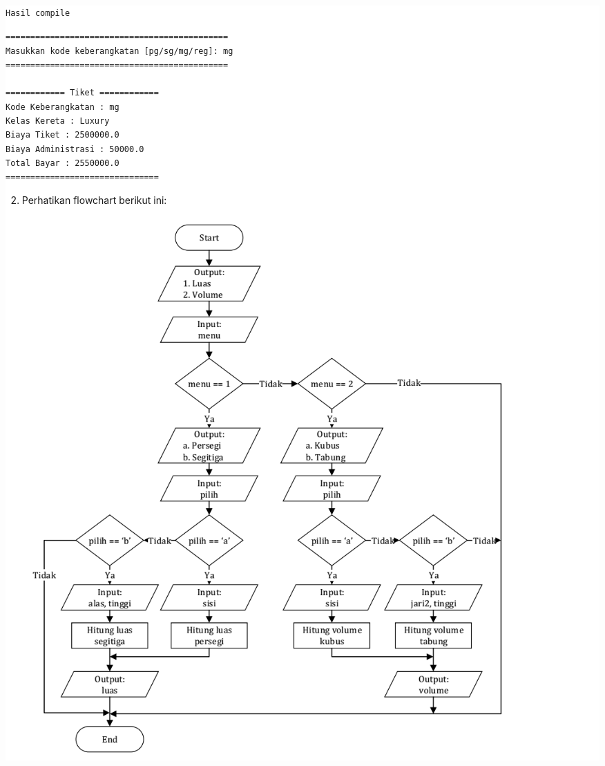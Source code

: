    ```
   ```

   `Hasil compile`

   ```
   =============================================
   Masukkan kode keberangkatan [pg/sg/mg/reg]: mg
   =============================================

   ============ Tiket ============
   Kode Keberangkatan : mg
   Kelas Kereta : Luxury
   Biaya Tiket : 2500000.0
   Biaya Administrasi : 50000.0
   Total Bayar : 2550000.0
   ===============================
   ```

2. Perhatikan flowchart berikut ini:

   ![](assets/img/TUGAS2.png)

